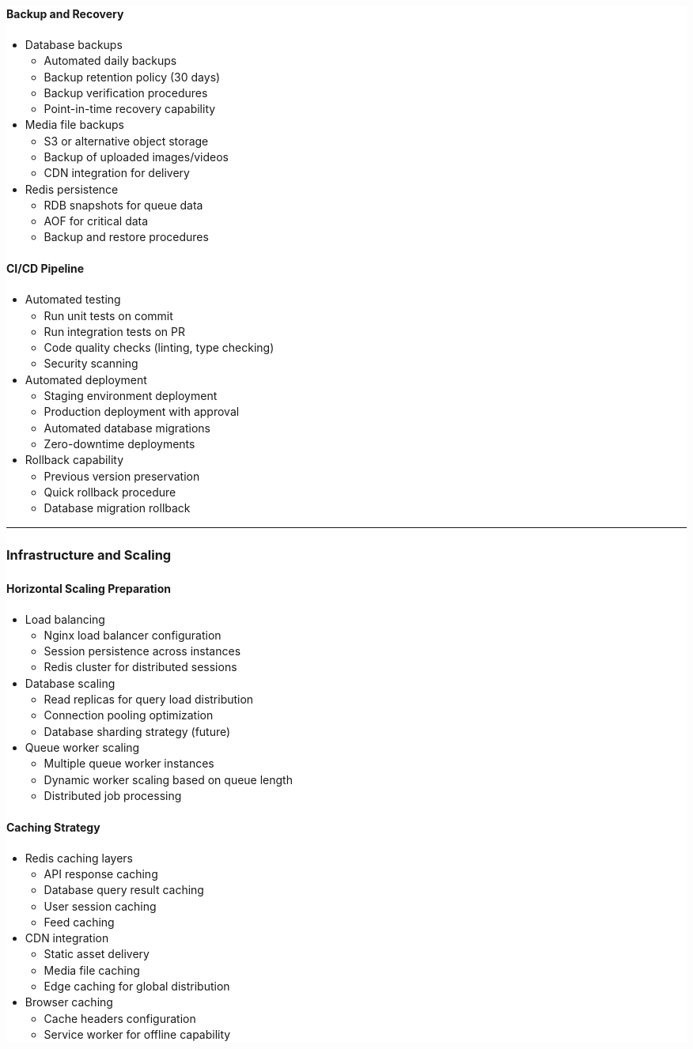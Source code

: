 #### Backup and Recovery
- Database backups
  - Automated daily backups
  - Backup retention policy (30 days)
  - Backup verification procedures
  - Point-in-time recovery capability
- Media file backups
  - S3 or alternative object storage
  - Backup of uploaded images/videos
  - CDN integration for delivery
- Redis persistence
  - RDB snapshots for queue data
  - AOF for critical data
  - Backup and restore procedures

#### CI/CD Pipeline
- Automated testing
  - Run unit tests on commit
  - Run integration tests on PR
  - Code quality checks (linting, type checking)
  - Security scanning
- Automated deployment
  - Staging environment deployment
  - Production deployment with approval
  - Automated database migrations
  - Zero-downtime deployments
- Rollback capability
  - Previous version preservation
  - Quick rollback procedure
  - Database migration rollback

---

### Infrastructure and Scaling

#### Horizontal Scaling Preparation
- Load balancing
  - Nginx load balancer configuration
  - Session persistence across instances
  - Redis cluster for distributed sessions
- Database scaling
  - Read replicas for query load distribution
  - Connection pooling optimization
  - Database sharding strategy (future)
- Queue worker scaling
  - Multiple queue worker instances
  - Dynamic worker scaling based on queue length
  - Distributed job processing

#### Caching Strategy
- Redis caching layers
  - API response caching
  - Database query result caching
  - User session caching
  - Feed caching
- CDN integration
  - Static asset delivery
  - Media file caching
  - Edge caching for global distribution
- Browser caching
  - Cache headers configuration
  - Service worker for offline capability
